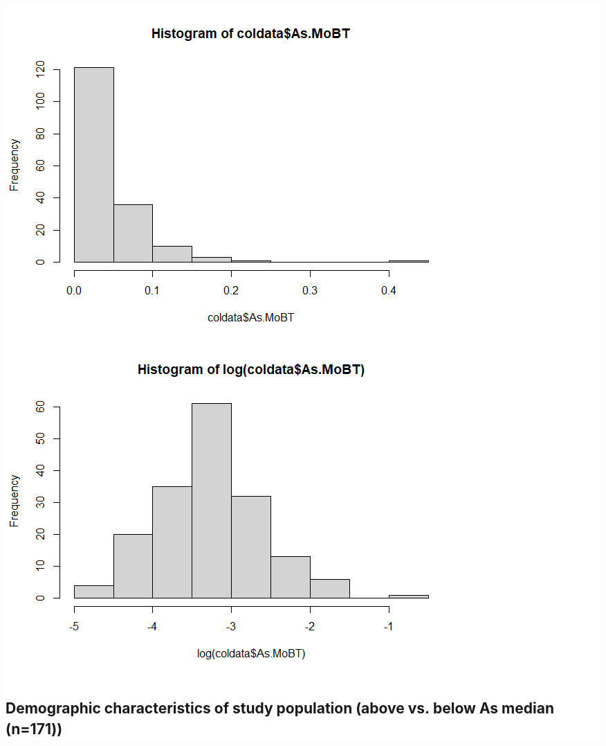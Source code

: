 ![](RICHS_As_DTU_files/figure-gfm/demo-1.png)![](RICHS_As_DTU_files/figure-gfm/demo-2.png)

## Demographic characteristics of study population (above vs. below As median (n=171))
